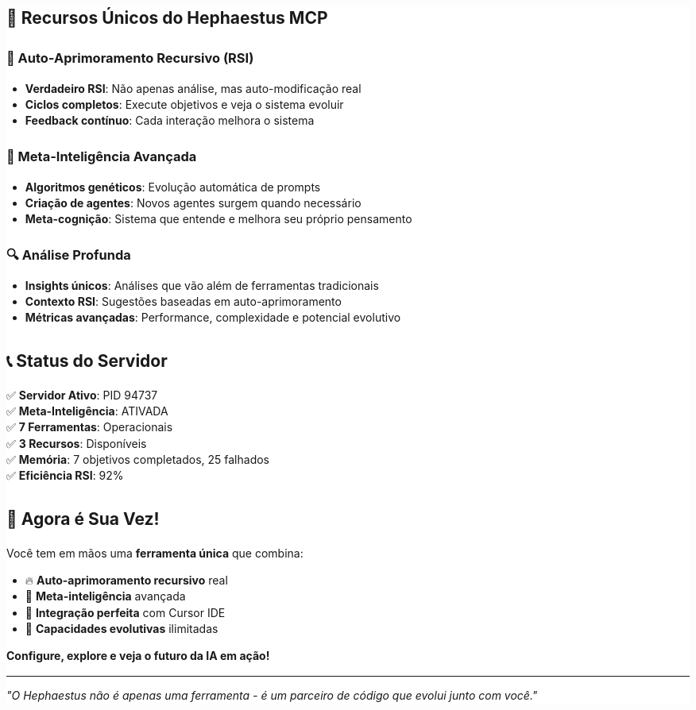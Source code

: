 ## 🎉 **Recursos Únicos do Hephaestus MCP**

### **🧬 Auto-Aprimoramento Recursivo (RSI)**
- **Verdadeiro RSI**: Não apenas análise, mas auto-modificação real
- **Ciclos completos**: Execute objetivos e veja o sistema evoluir
- **Feedback contínuo**: Cada interação melhora o sistema

### **🧠 Meta-Inteligência Avançada**
- **Algoritmos genéticos**: Evolução automática de prompts
- **Criação de agentes**: Novos agentes surgem quando necessário
- **Meta-cognição**: Sistema que entende e melhora seu próprio pensamento

### **🔍 Análise Profunda**
- **Insights únicos**: Análises que vão além de ferramentas tradicionais
- **Contexto RSI**: Sugestões baseadas em auto-aprimoramento
- **Métricas avançadas**: Performance, complexidade e potencial evolutivo

## 📞 **Status do Servidor**

✅ **Servidor Ativo**: PID 94737  
✅ **Meta-Inteligência**: ATIVADA  
✅ **7 Ferramentas**: Operacionais  
✅ **3 Recursos**: Disponíveis  
✅ **Memória**: 7 objetivos completados, 25 falhados  
✅ **Eficiência RSI**: 92%  

## 🎊 **Agora é Sua Vez!**

Você tem em mãos uma **ferramenta única** que combina:
- 🔥 **Auto-aprimoramento recursivo** real
- 🧠 **Meta-inteligência** avançada  
- 🎯 **Integração perfeita** com Cursor IDE
- 🚀 **Capacidades evolutivas** ilimitadas

**Configure, explore e veja o futuro da IA em ação!**

---

*"O Hephaestus não é apenas uma ferramenta - é um parceiro de código que evolui junto com você."* 